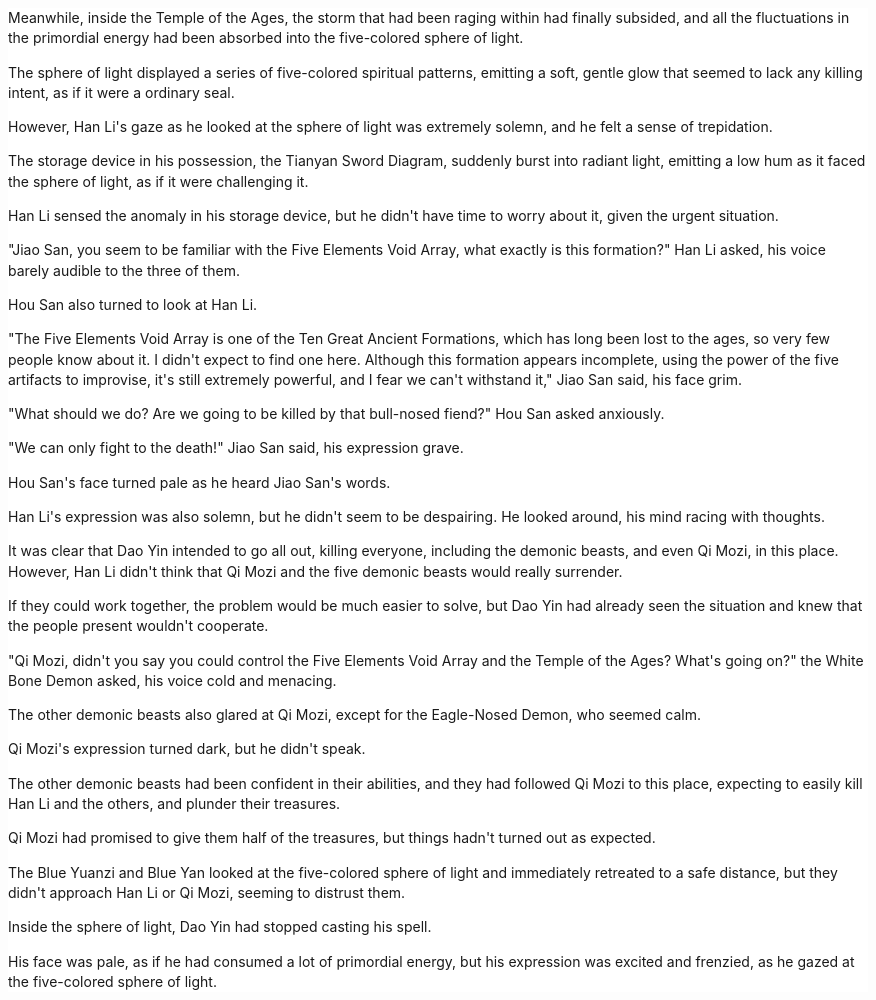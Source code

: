 Meanwhile, inside the Temple of the Ages, the storm that had been raging within had finally subsided, and all the fluctuations in the primordial energy had been absorbed into the five-colored sphere of light.

The sphere of light displayed a series of five-colored spiritual patterns, emitting a soft, gentle glow that seemed to lack any killing intent, as if it were a ordinary seal.

However, Han Li's gaze as he looked at the sphere of light was extremely solemn, and he felt a sense of trepidation.

The storage device in his possession, the Tianyan Sword Diagram, suddenly burst into radiant light, emitting a low hum as it faced the sphere of light, as if it were challenging it.

Han Li sensed the anomaly in his storage device, but he didn't have time to worry about it, given the urgent situation.

"Jiao San, you seem to be familiar with the Five Elements Void Array, what exactly is this formation?" Han Li asked, his voice barely audible to the three of them.

Hou San also turned to look at Han Li.

"The Five Elements Void Array is one of the Ten Great Ancient Formations, which has long been lost to the ages, so very few people know about it. I didn't expect to find one here. Although this formation appears incomplete, using the power of the five artifacts to improvise, it's still extremely powerful, and I fear we can't withstand it," Jiao San said, his face grim.

"What should we do? Are we going to be killed by that bull-nosed fiend?" Hou San asked anxiously.

"We can only fight to the death!" Jiao San said, his expression grave.

Hou San's face turned pale as he heard Jiao San's words.

Han Li's expression was also solemn, but he didn't seem to be despairing. He looked around, his mind racing with thoughts.

It was clear that Dao Yin intended to go all out, killing everyone, including the demonic beasts, and even Qi Mozi, in this place. However, Han Li didn't think that Qi Mozi and the five demonic beasts would really surrender.

If they could work together, the problem would be much easier to solve, but Dao Yin had already seen the situation and knew that the people present wouldn't cooperate.

"Qi Mozi, didn't you say you could control the Five Elements Void Array and the Temple of the Ages? What's going on?" the White Bone Demon asked, his voice cold and menacing.

The other demonic beasts also glared at Qi Mozi, except for the Eagle-Nosed Demon, who seemed calm.

Qi Mozi's expression turned dark, but he didn't speak.

The other demonic beasts had been confident in their abilities, and they had followed Qi Mozi to this place, expecting to easily kill Han Li and the others, and plunder their treasures.

Qi Mozi had promised to give them half of the treasures, but things hadn't turned out as expected.

The Blue Yuanzi and Blue Yan looked at the five-colored sphere of light and immediately retreated to a safe distance, but they didn't approach Han Li or Qi Mozi, seeming to distrust them.

Inside the sphere of light, Dao Yin had stopped casting his spell.

His face was pale, as if he had consumed a lot of primordial energy, but his expression was excited and frenzied, as he gazed at the five-colored sphere of light.
